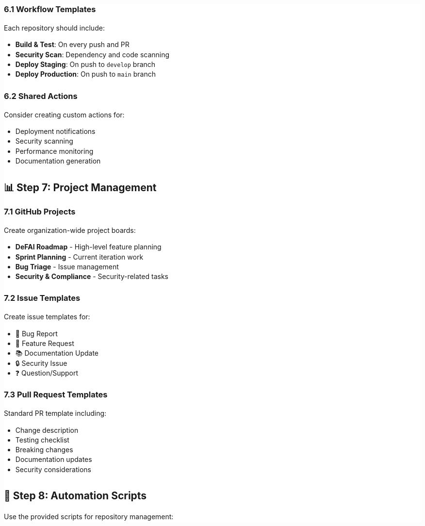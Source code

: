 ### 6.1 Workflow Templates

Each repository should include:

- **Build & Test**: On every push and PR
- **Security Scan**: Dependency and code scanning
- **Deploy Staging**: On push to `develop` branch
- **Deploy Production**: On push to `main` branch

### 6.2 Shared Actions

Consider creating custom actions for:

- Deployment notifications
- Security scanning
- Performance monitoring
- Documentation generation

## 📊 Step 7: Project Management

### 7.1 GitHub Projects

Create organization-wide project boards:

- **DeFAI Roadmap** - High-level feature planning
- **Sprint Planning** - Current iteration work
- **Bug Triage** - Issue management
- **Security & Compliance** - Security-related tasks

### 7.2 Issue Templates

Create issue templates for:

- 🐛 Bug Report
- 🚀 Feature Request
- 📚 Documentation Update
- 🔒 Security Issue
- ❓ Question/Support

### 7.3 Pull Request Templates

Standard PR template including:

- Change description
- Testing checklist
- Breaking changes
- Documentation updates
- Security considerations

## 🚀 Step 8: Automation Scripts

Use the provided scripts for repository management:
